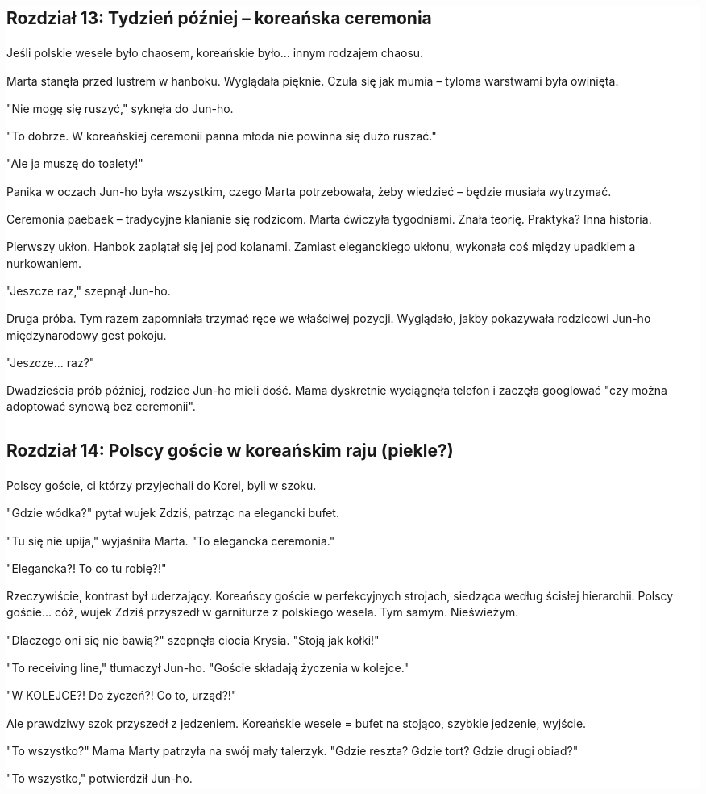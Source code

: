 ## Rozdział 13: Tydzień później – koreańska ceremonia

Jeśli polskie wesele było chaosem, koreańskie było... innym rodzajem chaosu.

Marta stanęła przed lustrem w hanboku. Wyglądała pięknie. Czuła się jak mumia – tyloma warstwami była owinięta.

"Nie mogę się ruszyć," syknęła do Jun-ho.

"To dobrze. W koreańskiej ceremonii panna młoda nie powinna się dużo ruszać."

"Ale ja muszę do toalety!"

Panika w oczach Jun-ho była wszystkim, czego Marta potrzebowała, żeby wiedzieć – będzie musiała wytrzymać.

Ceremonia paebaek – tradycyjne kłanianie się rodzicom. Marta ćwiczyła tygodniami. Znała teorię. Praktyka? Inna historia.

Pierwszy ukłon. Hanbok zaplątał się jej pod kolanami. Zamiast eleganckiego ukłonu, wykonała coś między upadkiem a nurkowaniem.

"Jeszcze raz," szepnął Jun-ho.

Druga próba. Tym razem zapomniała trzymać ręce we właściwej pozycji. Wyglądało, jakby pokazywała rodzicowi Jun-ho międzynarodowy gest pokoju.

"Jeszcze... raz?"

Dwadzieścia prób później, rodzice Jun-ho mieli dość. Mama dyskretnie wyciągnęła telefon i zaczęła googlować "czy można adoptować synową bez ceremonii".

## Rozdział 14: Polscy goście w koreańskim raju (piekle?)

Polscy goście, ci którzy przyjechali do Korei, byli w szoku.

"Gdzie wódka?" pytał wujek Zdziś, patrząc na elegancki bufet.

"Tu się nie upija," wyjaśniła Marta. "To elegancka ceremonia."

"Elegancka?! To co tu robię?!"

Rzeczywiście, kontrast był uderzający. Koreańscy goście w perfekcyjnych strojach, siedząca według ścisłej hierarchii. Polscy goście... cóż, wujek Zdziś przyszedł w garniturze z polskiego wesela. Tym samym. Nieświeżym.

"Dlaczego oni się nie bawią?" szepnęła ciocia Krysia. "Stoją jak kołki!"

"To receiving line," tłumaczył Jun-ho. "Goście składają życzenia w kolejce."

"W KOLEJCE?! Do życzeń?! Co to, urząd?!"

Ale prawdziwy szok przyszedł z jedzeniem. Koreańskie wesele = bufet na stojąco, szybkie jedzenie, wyjście.

"To wszystko?" Mama Marty patrzyła na swój mały talerzyk. "Gdzie reszta? Gdzie tort? Gdzie drugi obiad?"

"To wszystko," potwierdził Jun-ho.
